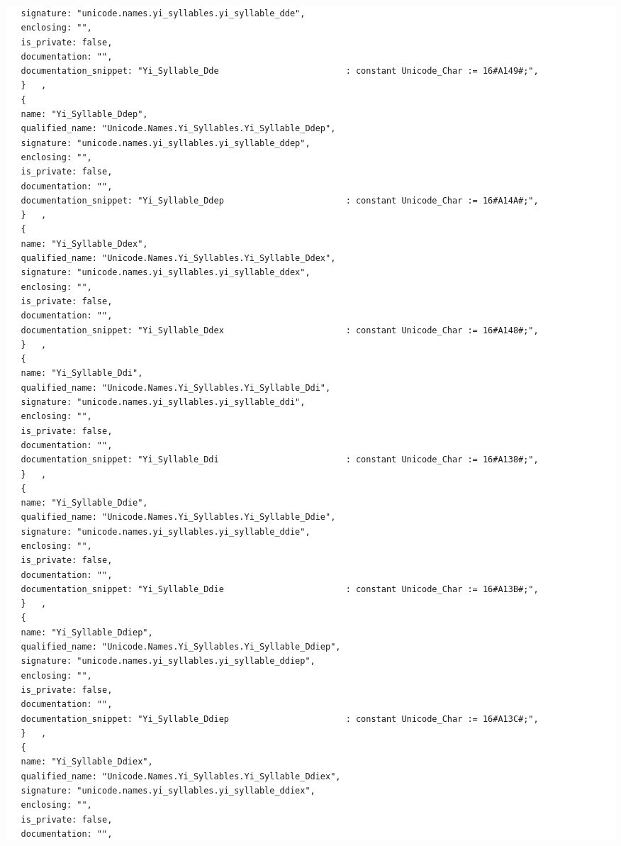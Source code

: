        signature: "unicode.names.yi_syllables.yi_syllable_dde",
       enclosing: "",
       is_private: false,
       documentation: "",
       documentation_snippet: "Yi_Syllable_Dde                         : constant Unicode_Char := 16#A149#;",
       }   ,
       {
       name: "Yi_Syllable_Ddep",
       qualified_name: "Unicode.Names.Yi_Syllables.Yi_Syllable_Ddep",
       signature: "unicode.names.yi_syllables.yi_syllable_ddep",
       enclosing: "",
       is_private: false,
       documentation: "",
       documentation_snippet: "Yi_Syllable_Ddep                        : constant Unicode_Char := 16#A14A#;",
       }   ,
       {
       name: "Yi_Syllable_Ddex",
       qualified_name: "Unicode.Names.Yi_Syllables.Yi_Syllable_Ddex",
       signature: "unicode.names.yi_syllables.yi_syllable_ddex",
       enclosing: "",
       is_private: false,
       documentation: "",
       documentation_snippet: "Yi_Syllable_Ddex                        : constant Unicode_Char := 16#A148#;",
       }   ,
       {
       name: "Yi_Syllable_Ddi",
       qualified_name: "Unicode.Names.Yi_Syllables.Yi_Syllable_Ddi",
       signature: "unicode.names.yi_syllables.yi_syllable_ddi",
       enclosing: "",
       is_private: false,
       documentation: "",
       documentation_snippet: "Yi_Syllable_Ddi                         : constant Unicode_Char := 16#A138#;",
       }   ,
       {
       name: "Yi_Syllable_Ddie",
       qualified_name: "Unicode.Names.Yi_Syllables.Yi_Syllable_Ddie",
       signature: "unicode.names.yi_syllables.yi_syllable_ddie",
       enclosing: "",
       is_private: false,
       documentation: "",
       documentation_snippet: "Yi_Syllable_Ddie                        : constant Unicode_Char := 16#A13B#;",
       }   ,
       {
       name: "Yi_Syllable_Ddiep",
       qualified_name: "Unicode.Names.Yi_Syllables.Yi_Syllable_Ddiep",
       signature: "unicode.names.yi_syllables.yi_syllable_ddiep",
       enclosing: "",
       is_private: false,
       documentation: "",
       documentation_snippet: "Yi_Syllable_Ddiep                       : constant Unicode_Char := 16#A13C#;",
       }   ,
       {
       name: "Yi_Syllable_Ddiex",
       qualified_name: "Unicode.Names.Yi_Syllables.Yi_Syllable_Ddiex",
       signature: "unicode.names.yi_syllables.yi_syllable_ddiex",
       enclosing: "",
       is_private: false,
       documentation: "",